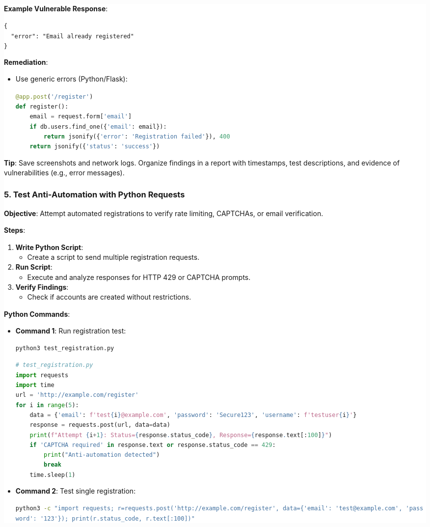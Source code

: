 **Example Vulnerable Response**:
```
{
  "error": "Email already registered"
}
```

**Remediation**:
- Use generic errors (Python/Flask):
  ```python
  @app.post('/register')
  def register():
      email = request.form['email']
      if db.users.find_one({'email': email}):
          return jsonify({'error': 'Registration failed'}), 400
      return jsonify({'status': 'success'})
  ```

**Tip**: Save screenshots and network logs. Organize findings in a report with timestamps, test descriptions, and evidence of vulnerabilities (e.g., error messages).

### 5. Test Anti-Automation with Python Requests

**Objective**: Attempt automated registrations to verify rate limiting, CAPTCHAs, or email verification.

**Steps**:
1. **Write Python Script**:
   - Create a script to send multiple registration requests.
2. **Run Script**:
   - Execute and analyze responses for HTTP 429 or CAPTCHA prompts.
3. **Verify Findings**:
   - Check if accounts are created without restrictions.

**Python Commands**:
- **Command 1**: Run registration test:
  ```bash
  python3 test_registration.py
  ```
  ```python
  # test_registration.py
  import requests
  import time
  url = 'http://example.com/register'
  for i in range(5):
      data = {'email': f'test{i}@example.com', 'password': 'Secure123', 'username': f'testuser{i}'}
      response = requests.post(url, data=data)
      print(f"Attempt {i+1}: Status={response.status_code}, Response={response.text[:100]}")
      if 'CAPTCHA required' in response.text or response.status_code == 429:
          print("Anti-automation detected")
          break
      time.sleep(1)
  ```
- **Command 2**: Test single registration:
  ```bash
  python3 -c "import requests; r=requests.post('http://example.com/register', data={'email': 'test@example.com', 'password': '123'}); print(r.status_code, r.text[:100])"
  ```
